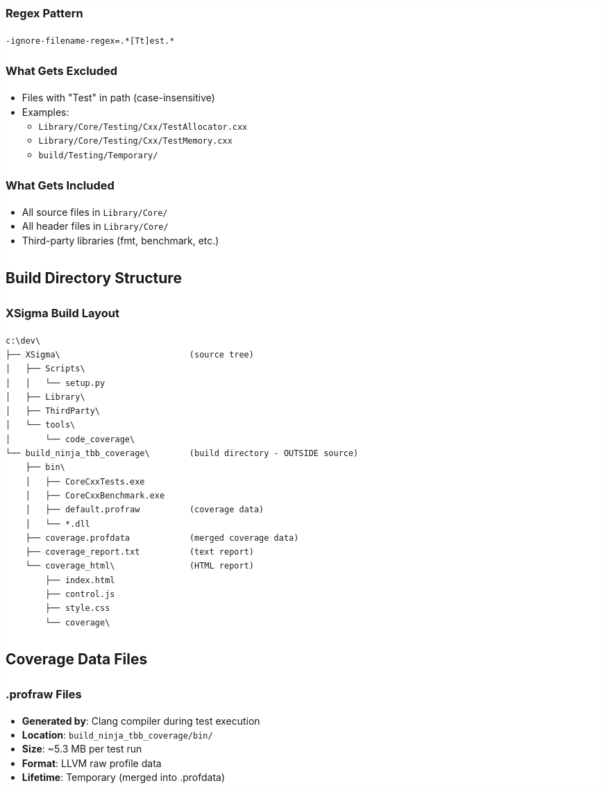 ### Regex Pattern
```
-ignore-filename-regex=.*[Tt]est.*
```

### What Gets Excluded
- Files with "Test" in path (case-insensitive)
- Examples:
  - `Library/Core/Testing/Cxx/TestAllocator.cxx`
  - `Library/Core/Testing/Cxx/TestMemory.cxx`
  - `build/Testing/Temporary/`

### What Gets Included
- All source files in `Library/Core/`
- All header files in `Library/Core/`
- Third-party libraries (fmt, benchmark, etc.)

## Build Directory Structure

### XSigma Build Layout
```
c:\dev\
├── XSigma\                          (source tree)
│   ├── Scripts\
│   │   └── setup.py
│   ├── Library\
│   ├── ThirdParty\
│   └── tools\
│       └── code_coverage\
└── build_ninja_tbb_coverage\        (build directory - OUTSIDE source)
    ├── bin\
    │   ├── CoreCxxTests.exe
    │   ├── CoreCxxBenchmark.exe
    │   ├── default.profraw          (coverage data)
    │   └── *.dll
    ├── coverage.profdata            (merged coverage data)
    ├── coverage_report.txt          (text report)
    └── coverage_html\               (HTML report)
        ├── index.html
        ├── control.js
        ├── style.css
        └── coverage\
```

## Coverage Data Files

### .profraw Files
- **Generated by**: Clang compiler during test execution
- **Location**: `build_ninja_tbb_coverage/bin/`
- **Size**: ~5.3 MB per test run
- **Format**: LLVM raw profile data
- **Lifetime**: Temporary (merged into .profdata)
